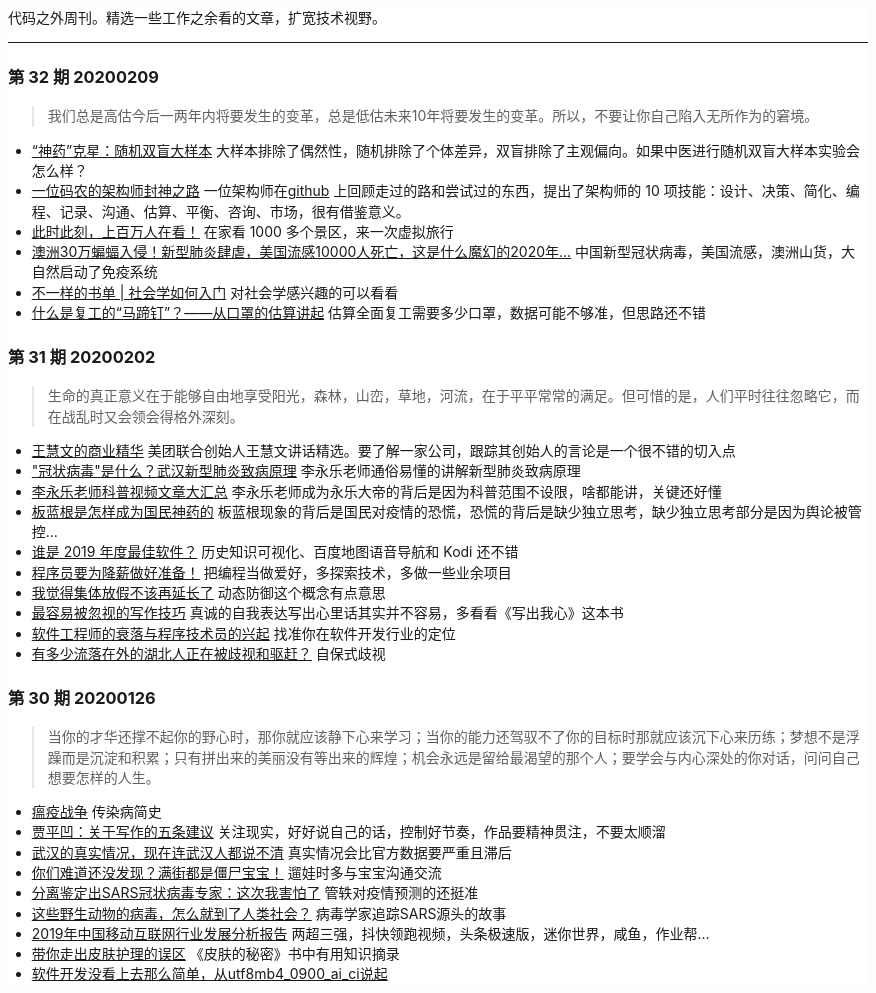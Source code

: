 代码之外周刊。精选一些工作之余看的文章，扩宽技术视野。

---

### 第 32 期 20200209

> 我们总是高估今后一两年内将要发生的变革，总是低估未来10年将要发生的变革。所以，不要让你自己陷入无所作为的窘境。

- [“神药”克星：随机双盲大样本](https://mp.weixin.qq.com/s/3uP3EzAEHTALpHySBHtQ3Q) 大样本排除了偶然性，随机排除了个体差异，双盲排除了主观偏向。如果中医进行随机双盲大样本实验会怎么样？
- [一位码农的架构师封神之路](https://mp.weixin.qq.com/s/ZAlBxUyqim2KhrvKRdGGhQ) 一位架构师在[github](https://github.com/justinamiller/SoftwareArchitect) 上回顾走过的路和尝试过的东西，提出了架构师的 10 项技能：设计、决策、简化、编程、记录、沟通、估算、平衡、咨询、市场，很有借鉴意义。
- [此时此刻，上百万人在看！](https://mp.weixin.qq.com/s/XJ8RjmC3tOt87t9wj2krfQ) 在家看 1000 多个景区，来一次虚拟旅行
- [澳洲30万蝙蝠入侵！新型肺炎肆虐，美国流感10000人死亡，这是什么魔幻的2020年...](https://mp.weixin.qq.com/s/yfwBATxyhuqZWUseHDGGqg) 中国新型冠状病毒，美国流感，澳洲山货，大自然启动了免疫系统
- [不一样的书单 | 社会学如何入门](https://mp.weixin.qq.com/s/cBg9v2m0XqHko9D44I1iRQ) 对社会学感兴趣的可以看看
- [什么是复工的“马蹄钉”？——从口罩的估算讲起](https://mp.weixin.qq.com/s/EENflC3TvPyzfVCB4PNV7Q) 估算全面复工需要多少口罩，数据可能不够准，但思路还不错

### 第 31 期 20200202

> 生命的真正意义在于能够自由地享受阳光，森林，山峦，草地，河流，在于平平常常的满足。但可惜的是，人们平时往往忽略它，而在战乱时又会领会得格外深刻。

- [王慧文的商业精华](https://mp.weixin.qq.com/s/S2dRga_vcqTgUVkT7gAVkw) 美团联合创始人王慧文讲话精选。要了解一家公司，跟踪其创始人的言论是一个很不错的切入点
- ["冠状病毒"是什么？武汉新型肺炎致病原理](https://mp.weixin.qq.com/s/T6gQCNxswp-UxWsFmZdINQ) 李永乐老师通俗易懂的讲解新型肺炎致病原理
- [李永乐老师科普视频文章大汇总](https://mp.weixin.qq.com/s/mGAVJYjXuMMYdw5-iJvojw)  李永乐老师成为永乐大帝的背后是因为科普范围不设限，啥都能讲，关键还好懂
- [板蓝根是怎样成为国民神药的](https://mp.weixin.qq.com/s/2YROdmNFpcXkoSi4oEe42Q) 板蓝根现象的背后是国民对疫情的恐慌，恐慌的背后是缺少独立思考，缺少独立思考部分是因为舆论被管控...
- [谁是 2019 年度最佳软件？](https://mp.weixin.qq.com/s/JKzRGmXBtToVzpPb9ieCJA) 历史知识可视化、百度地图语音导航和 Kodi 还不错
- [程序员要为降薪做好准备！](https://zhuanlan.zhihu.com/p/101366940) 把编程当做爱好，多探索技术，多做一些业余项目
- [我觉得集体放假不该再延长了](https://mp.weixin.qq.com/s/SI6h6hsFMNP-eMGrsYu1XA) 动态防御这个概念有点意思
- [最容易被忽视的写作技巧](https://mp.weixin.qq.com/s/GBq76SbLuEF2E4iENC7PPA) 真诚的自我表达写出心里话其实并不容易，多看看《写出我心》这本书
- [软件工程师的衰落与程序技术员的兴起](https://mp.weixin.qq.com/s/PDevV-6mRX6D637hGzYgaw) 找准你在软件开发行业的定位
- [有多少流落在外的湖北人正在被歧视和驱赶？](https://mp.weixin.qq.com/s/Y5wDaWXltsySR2JbQKcdSQ) 自保式歧视


### 第 30 期 20200126

> 当你的才华还撑不起你的野心时，那你就应该静下心来学习；当你的能力还驾驭不了你的目标时那就应该沉下心来历练；梦想不是浮躁而是沉淀和积累；只有拼出来的美丽没有等出来的辉煌；机会永远是留给最渴望的那个人；要学会与内心深处的你对话，问问自己想要怎样的人生。

- [瘟疫战争](https://www.huxiu.com/article/336896.html) 传染病简史
- [贾平凹：关于写作的五条建议](https://mp.weixin.qq.com/s/gvVsx57cM5Vum6suNJYMuQ) 关注现实，好好说自己的话，控制好节奏，作品要精神贯注，不要太顺溜
- [武汉的真实情况，现在连武汉人都说不清](https://mp.weixin.qq.com/s/35wsbmUfzAq1swwB7pDFTg) 真实情况会比官方数据要严重且滞后
- [你们难道还没发现？满街都是僵尸宝宝！](https://zhuanlan.zhihu.com/p/60339019) 遛娃时多与宝宝沟通交流
- [分离鉴定出SARS冠状病毒专家：这次我害怕了](https://mp.weixin.qq.com/s/FYVIFhXC_SuYj6__XwZuRg) 管轶对疫情预测的还挺准
- [这些野生动物的病毒，怎么就到了人类社会？](https://www.huxiu.com/article/255125.html) 病毒学家追踪SARS源头的故事
- [2019年中国移动互联网行业发展分析报告](https://mp.weixin.qq.com/s/IBeZ9zhT2auEDMWlFGxWzQ) 两超三强，抖快领跑视频，头条极速版，迷你世界，咸鱼，作业帮...
- [带你走出皮肤护理的误区](https://www.douban.com/review/12187257) 《皮肤的秘密》书中有用知识摘录
- [软件开发没看上去那么简单，从utf8mb4_0900_ai_ci说起](https://mp.weixin.qq.com/s/H7Td1DSWAORDADlkJnj2QQ)
